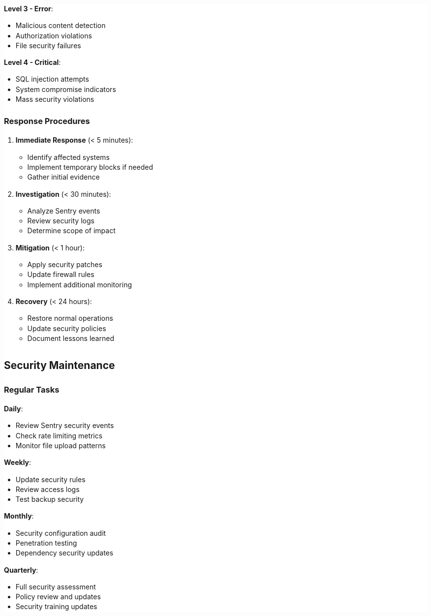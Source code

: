 **Level 3 - Error**:
- Malicious content detection
- Authorization violations
- File security failures

**Level 4 - Critical**:
- SQL injection attempts
- System compromise indicators
- Mass security violations

### Response Procedures

1. **Immediate Response** (< 5 minutes):
   - Identify affected systems
   - Implement temporary blocks if needed
   - Gather initial evidence

2. **Investigation** (< 30 minutes):
   - Analyze Sentry events
   - Review security logs
   - Determine scope of impact

3. **Mitigation** (< 1 hour):
   - Apply security patches
   - Update firewall rules
   - Implement additional monitoring

4. **Recovery** (< 24 hours):
   - Restore normal operations
   - Update security policies
   - Document lessons learned

## Security Maintenance

### Regular Tasks

**Daily**:
- Review Sentry security events
- Check rate limiting metrics
- Monitor file upload patterns

**Weekly**:
- Update security rules
- Review access logs
- Test backup security

**Monthly**:
- Security configuration audit
- Penetration testing
- Dependency security updates

**Quarterly**:
- Full security assessment
- Policy review and updates
- Security training updates
